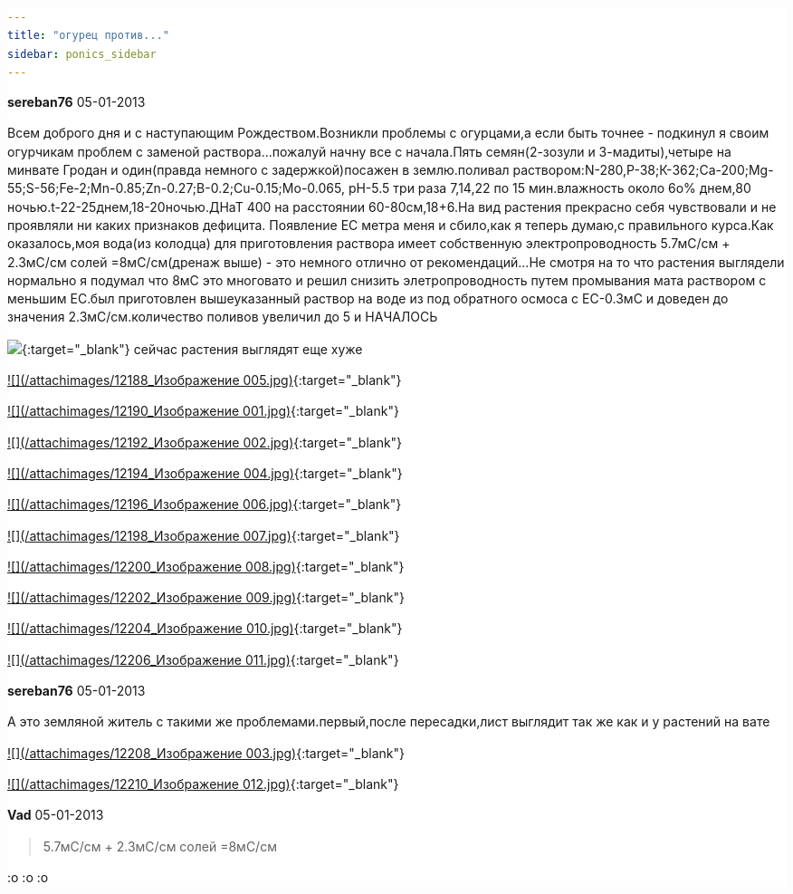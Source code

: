 ```yaml
---
title: "огурец против..."
sidebar: ponics_sidebar
---
```


**sereban76** 05-01-2013

Всем доброго дня и с наступающим Рождеством.Возникли проблемы с огурцами,а если быть точнее - подкинул я своим огурчикам проблем с заменой раствора...пожалуй начну все с начала.Пять семян(2-зозули и 3-мадиты),четыре на минвате Гродан и один(правда немного с задержкой)посажен в землю.поливал раствором:N-280,P-38;К-362;Са-200;Mg-55;S-56;Fe-2;Mn-0.85;Zn-0.27;B-0.2;Cu-0.15;Mo-0.065, рН-5.5 три раза 7,14,22 по 15 мин.влажность около 6о% днем,80 ночью.t-22-25днем,18-20ночью.ДНаТ 400 на расстоянии 60-80см,18+6.На вид растения прекрасно себя чувствовали и не проявляли ни каких признаков дефицита. Появление ЕС метра меня и сбило,как я теперь думаю,с правильного курса.Как оказалось,моя вода(из колодца) для приготовления раствора имеет собственную электропроводность 5.7мС/см + 2.3мС/cм солей =8мС/см(дренаж выше) - это немного отлично от рекомендаций...Не смотря на то что растения выглядели нормально я подумал что 8мС это многовато и решил снизить элетропроводность путем промывания мата раствором с меньшим ЕС.был приготовлен вышеуказанный раствор на воде из под обратного осмоса с ЕС-0.3мС и доведен до значения 2.3мС/см.количество поливов увеличил до 5 и НАЧАЛОСЬ

[![](/imagehost/thumbs/013rzr.jpg)](https://t.me/ponics_ru_files/9711){:target="_blank"} сейчас растения выглядят еще хуже

[![](/attachimages/12188_Изображение 005.jpg)](https://t.me/ponics_ru_files/9712){:target="_blank"}

[![](/attachimages/12190_Изображение 001.jpg)](https://t.me/ponics_ru_files/9713){:target="_blank"}

[![](/attachimages/12192_Изображение 002.jpg)](https://t.me/ponics_ru_files/9714){:target="_blank"}

[![](/attachimages/12194_Изображение 004.jpg)](https://t.me/ponics_ru_files/9715){:target="_blank"}

[![](/attachimages/12196_Изображение 006.jpg)](https://t.me/ponics_ru_files/9716){:target="_blank"}

[![](/attachimages/12198_Изображение 007.jpg)](https://t.me/ponics_ru_files/9717){:target="_blank"}

[![](/attachimages/12200_Изображение 008.jpg)](https://t.me/ponics_ru_files/9718){:target="_blank"}

[![](/attachimages/12202_Изображение 009.jpg)](https://t.me/ponics_ru_files/9719){:target="_blank"}

[![](/attachimages/12204_Изображение 010.jpg)](https://t.me/ponics_ru_files/9720){:target="_blank"}

[![](/attachimages/12206_Изображение 011.jpg)](https://t.me/ponics_ru_files/9721){:target="_blank"}

**sereban76** 05-01-2013

А это земляной житель с такими же проблемами.первый,после пересадки,лист выглядит так же как и у растений на вате

[![](/attachimages/12208_Изображение 003.jpg)](https://t.me/ponics_ru_files/9722){:target="_blank"}

[![](/attachimages/12210_Изображение 012.jpg)](https://t.me/ponics_ru_files/9723){:target="_blank"}

**Vad** 05-01-2013

> 5.7мС/см + 2.3мС/cм солей =8мС/см

:o :o :o

